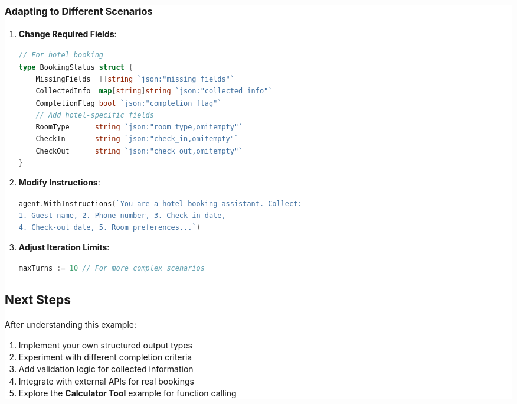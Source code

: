### Adapting to Different Scenarios

1. **Change Required Fields**:
   ```go
   // For hotel booking
   type BookingStatus struct {
       MissingFields  []string `json:"missing_fields"`
       CollectedInfo  map[string]string `json:"collected_info"`
       CompletionFlag bool `json:"completion_flag"`
       // Add hotel-specific fields
       RoomType      string `json:"room_type,omitempty"`
       CheckIn       string `json:"check_in,omitempty"`
       CheckOut      string `json:"check_out,omitempty"`
   }
   ```

2. **Modify Instructions**:
   ```go
   agent.WithInstructions(`You are a hotel booking assistant. Collect:
   1. Guest name, 2. Phone number, 3. Check-in date, 
   4. Check-out date, 5. Room preferences...`)
   ```

3. **Adjust Iteration Limits**:
   ```go
   maxTurns := 10 // For more complex scenarios
   ```

## Next Steps

After understanding this example:
1. Implement your own structured output types
2. Experiment with different completion criteria
3. Add validation logic for collected information
4. Integrate with external APIs for real bookings
5. Explore the **Calculator Tool** example for function calling